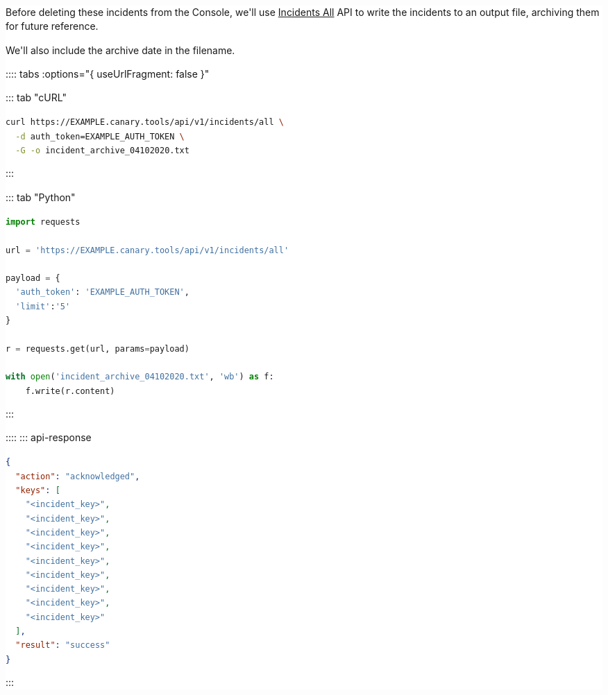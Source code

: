 <div class="section-container">
  <div class="details-content">

Before deleting these incidents from the Console, we'll use [Incidents All](/incidents/queries.html#all-incidents) API to write the incidents to an output file, archiving them for future reference.

We'll also include the archive date in the filename.


  </div>
  <div class="example-content">

:::: tabs :options="{ useUrlFragment: false }"

::: tab "cURL"

``` bash
curl https://EXAMPLE.canary.tools/api/v1/incidents/all \
  -d auth_token=EXAMPLE_AUTH_TOKEN \
  -G -o incident_archive_04102020.txt
```
:::

::: tab "Python"

``` python
import requests

url = 'https://EXAMPLE.canary.tools/api/v1/incidents/all'

payload = {
  'auth_token': 'EXAMPLE_AUTH_TOKEN',
  'limit':'5'
}

r = requests.get(url, params=payload)

with open('incident_archive_04102020.txt', 'wb') as f:
    f.write(r.content)
```

:::

::::
:::  api-response 
``` json
{
  "action": "acknowledged",
  "keys": [
    "<incident_key>",
    "<incident_key>",
    "<incident_key>",
    "<incident_key>",
    "<incident_key>",
    "<incident_key>",
    "<incident_key>",
    "<incident_key>",
    "<incident_key>"
  ],
  "result": "success"
}
```
:::
  </div>
</div>

